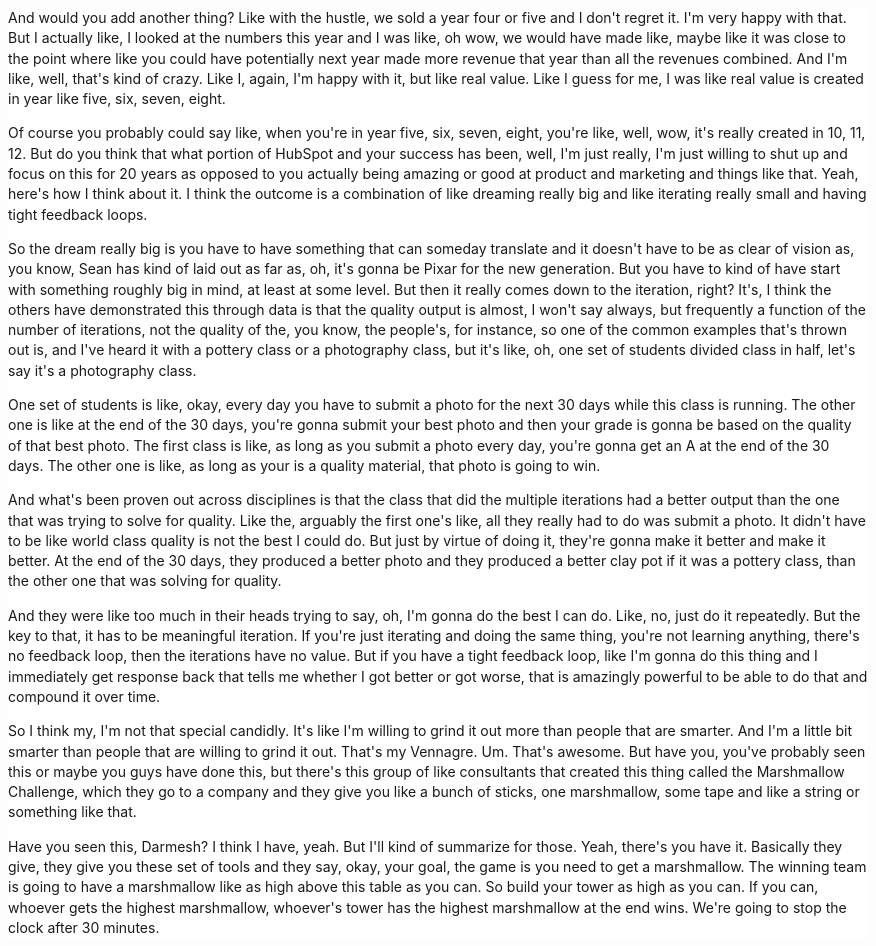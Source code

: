 And would you add another thing? Like with the hustle, we sold a year four or five and I don't regret it. I'm very happy with that. But I actually like, I looked at the numbers this year and I was like, oh wow, we would have made like, maybe like it was close to the point where like you could have potentially next year made more revenue that year than all the revenues combined. And I'm like, well, that's kind of crazy. Like I, again, I'm happy with it, but like real value. Like I guess for me, I was like real value is created in year like five, six, seven, eight.

Of course you probably could say like, when you're in year five, six, seven, eight, you're like, well, wow, it's really created in 10, 11, 12. But do you think that what portion of HubSpot and your success has been, well, I'm just really, I'm just willing to shut up and focus on this for 20 years as opposed to you actually being amazing or good at product and marketing and things like that. Yeah, here's how I think about it. I think the outcome is a combination of like dreaming really big and like iterating really small and having tight feedback loops.

So the dream really big is you have to have something that can someday translate and it doesn't have to be as clear of vision as, you know, Sean has kind of laid out as far as, oh, it's gonna be Pixar for the new generation. But you have to kind of have start with something roughly big in mind, at least at some level. But then it really comes down to the iteration, right? It's, I think the others have demonstrated this through data is that the quality output is almost, I won't say always, but frequently a function of the number of iterations, not the quality of the, you know, the people's, for instance, so one of the common examples that's thrown out is, and I've heard it with a pottery class or a photography class, but it's like, oh, one set of students divided class in half, let's say it's a photography class.

One set of students is like, okay, every day you have to submit a photo for the next 30 days while this class is running. The other one is like at the end of the 30 days, you're gonna submit your best photo and then your grade is gonna be based on the quality of that best photo. The first class is like, as long as you submit a photo every day, you're gonna get an A at the end of the 30 days. The other one is like, as long as your is a quality material, that photo is going to win.

And what's been proven out across disciplines is that the class that did the multiple iterations had a better output than the one that was trying to solve for quality. Like the, arguably the first one's like, all they really had to do was submit a photo. It didn't have to be like world class quality is not the best I could do. But just by virtue of doing it, they're gonna make it better and make it better. At the end of the 30 days, they produced a better photo and they produced a better clay pot if it was a pottery class, than the other one that was solving for quality.

And they were like too much in their heads trying to say, oh, I'm gonna do the best I can do. Like, no, just do it repeatedly. But the key to that, it has to be meaningful iteration. If you're just iterating and doing the same thing, you're not learning anything, there's no feedback loop, then the iterations have no value. But if you have a tight feedback loop, like I'm gonna do this thing and I immediately get response back that tells me whether I got better or got worse, that is amazingly powerful to be able to do that and compound it over time.

So I think my, I'm not that special candidly. It's like I'm willing to grind it out more than people that are smarter. And I'm a little bit smarter than people that are willing to grind it out. That's my Vennagre. Um. That's awesome. But have you, you've probably seen this or maybe you guys have done this, but there's this group of like consultants that created this thing called the Marshmallow Challenge, which they go to a company and they give you like a bunch of sticks, one marshmallow, some tape and like a string or something like that.

Have you seen this, Darmesh? I think I have, yeah. But I'll kind of summarize for those. Yeah, there's you have it. Basically they give, they give you these set of tools and they say, okay, your goal, the game is you need to get a marshmallow. The winning team is going to have a marshmallow like as high above this table as you can. So build your tower as high as you can. If you can, whoever gets the highest marshmallow, whoever's tower has the highest marshmallow at the end wins. We're going to stop the clock after 30 minutes.
